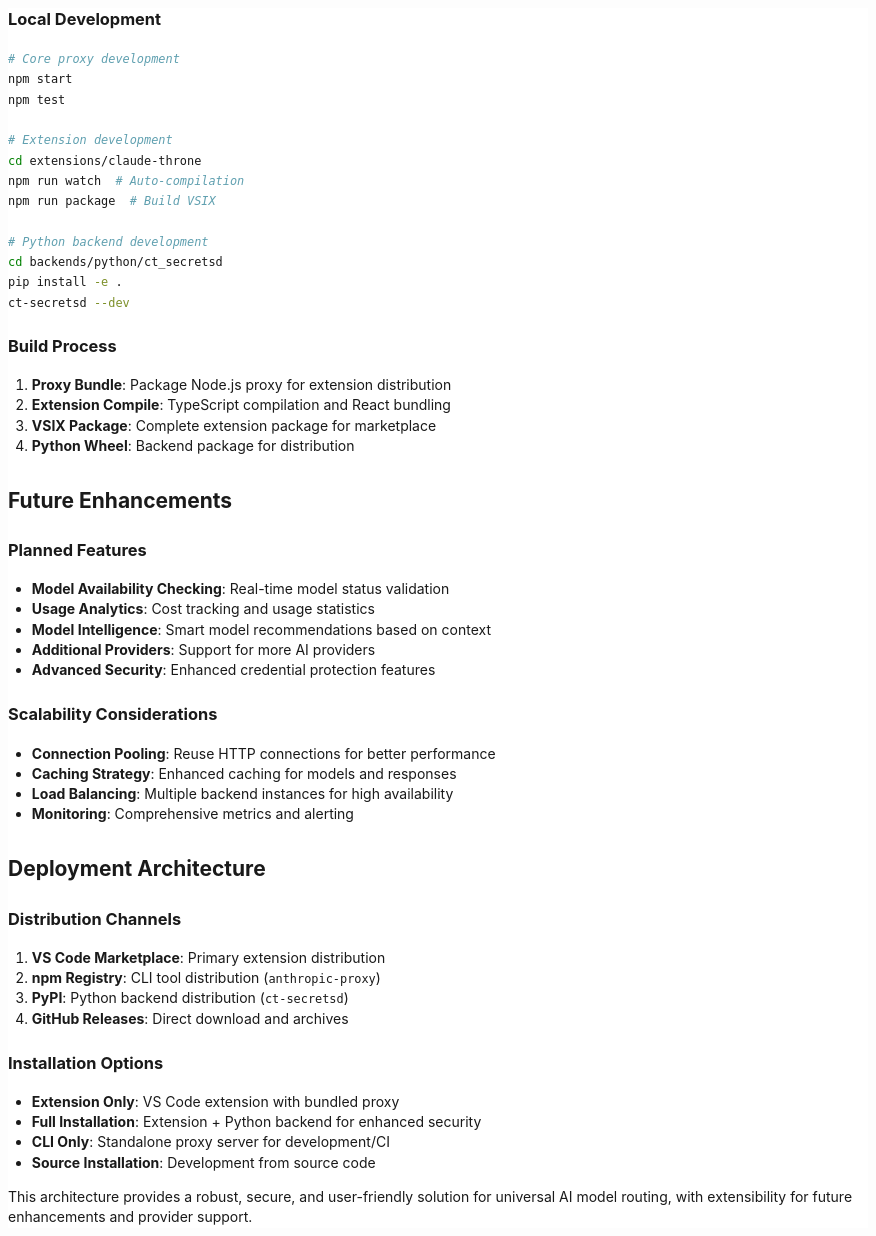 ### Local Development
```bash
# Core proxy development
npm start
npm test

# Extension development
cd extensions/claude-throne
npm run watch  # Auto-compilation
npm run package  # Build VSIX

# Python backend development
cd backends/python/ct_secretsd
pip install -e .
ct-secretsd --dev
```

### Build Process
1. **Proxy Bundle**: Package Node.js proxy for extension distribution
2. **Extension Compile**: TypeScript compilation and React bundling
3. **VSIX Package**: Complete extension package for marketplace
4. **Python Wheel**: Backend package for distribution

## Future Enhancements

### Planned Features
- **Model Availability Checking**: Real-time model status validation
- **Usage Analytics**: Cost tracking and usage statistics
- **Model Intelligence**: Smart model recommendations based on context
- **Additional Providers**: Support for more AI providers
- **Advanced Security**: Enhanced credential protection features

### Scalability Considerations
- **Connection Pooling**: Reuse HTTP connections for better performance
- **Caching Strategy**: Enhanced caching for models and responses
- **Load Balancing**: Multiple backend instances for high availability
- **Monitoring**: Comprehensive metrics and alerting

## Deployment Architecture

### Distribution Channels
1. **VS Code Marketplace**: Primary extension distribution
2. **npm Registry**: CLI tool distribution (`anthropic-proxy`)
3. **PyPI**: Python backend distribution (`ct-secretsd`)
4. **GitHub Releases**: Direct download and archives

### Installation Options
- **Extension Only**: VS Code extension with bundled proxy
- **Full Installation**: Extension + Python backend for enhanced security
- **CLI Only**: Standalone proxy server for development/CI
- **Source Installation**: Development from source code

This architecture provides a robust, secure, and user-friendly solution for universal AI model routing, with extensibility for future enhancements and provider support.
